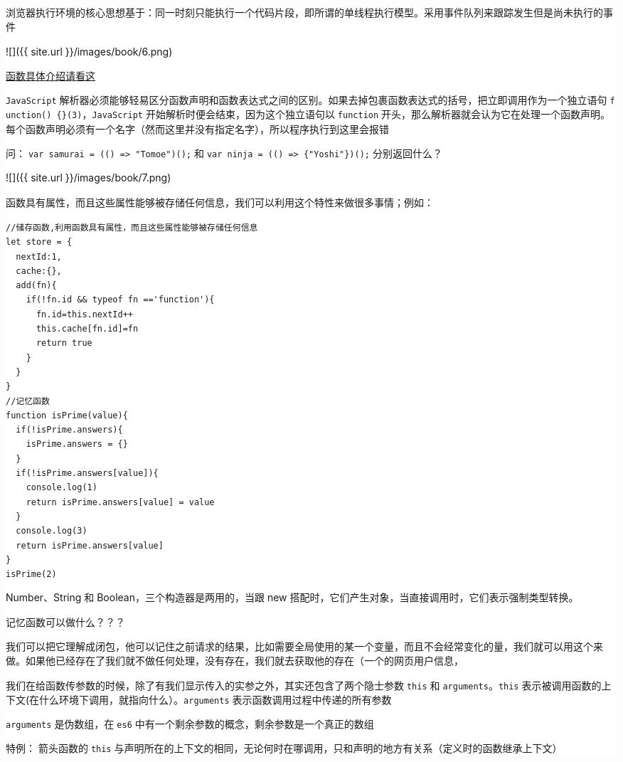 浏览器执行环境的核心思想基于：同一时刻只能执行一个代码片段，即所谓的单线程执行模型。采用事件队列来跟踪发生但是尚未执行的事件

![]({{ site.url }}/images/book/6.png)
 
 [函数具体介绍请看这](https://juejin.im/post/5aadbc31f265da239530c3c1)

 `JavaScript` 解析器必须能够轻易区分函数声明和函数表达式之间的区别。如果去掉包裹函数表达式的括号，把立即调用作为一个独立语句 `function() {}(3)`，`JavaScript` 开始解析时便会结束，因为这个独立语句以 `function` 开头，那么解析器就会认为它在处理一个函数声明。每个函数声明必须有一个名字（然而这里并没有指定名字），所以程序执行到这里会报错
 
 问： `var samurai = (() => "Tomoe")();` 和 `var ninja = (() => {"Yoshi"})();` 分别返回什么？
  
![]({{ site.url }}/images/book/7.png)

  
 函数具有属性，而且这些属性能够被存储任何信息，我们可以利用这个特性来做很多事情；例如：
  
  ```
  //储存函数,利用函数具有属性，而且这些属性能够被存储任何信息
  let store = {
    nextId:1,
    cache:{},
    add(fn){
      if(!fn.id && typeof fn =='function'){
        fn.id=this.nextId++
        this.cache[fn.id]=fn
        return true
      }
    }
  }
  //记忆函数
  function isPrime(value){
    if(!isPrime.answers){
      isPrime.answers = {}
    }
    if(!isPrime.answers[value]){
      console.log(1)
      return isPrime.answers[value] = value
    }
    console.log(3)
    return isPrime.answers[value]
  }
  isPrime(2)
```
Number、String 和 Boolean，三个构造器是两用的，当跟 new 搭配时，它们产生对象，当直接调用时，它们表示强制类型转换。

记忆函数可以做什么？？？

我们可以把它理解成闭包，他可以记住之前请求的结果，比如需要全局使用的某一个变量，而且不会经常变化的量，我们就可以用这个来做。如果他已经存在了我们就不做任何处理，没有存在，我们就去获取他的存在（一个的网页用户信息，

我们在给函数传参数的时候，除了有我们显示传入的实参之外，其实还包含了两个隐士参数 `this` 和 `arguments`。`this` 表示被调用函数的上下文(在什么环境下调用，就指向什么）。`arguments` 表示函数调用过程中传递的所有参数

`arguments` 是伪数组，在 `es6` 中有一个剩余参数的概念，剩余参数是一个真正的数组

特例： 箭头函数的 `this` 与声明所在的上下文的相同，无论何时在哪调用，只和声明的地方有关系（定义时的函数继承上下文）

